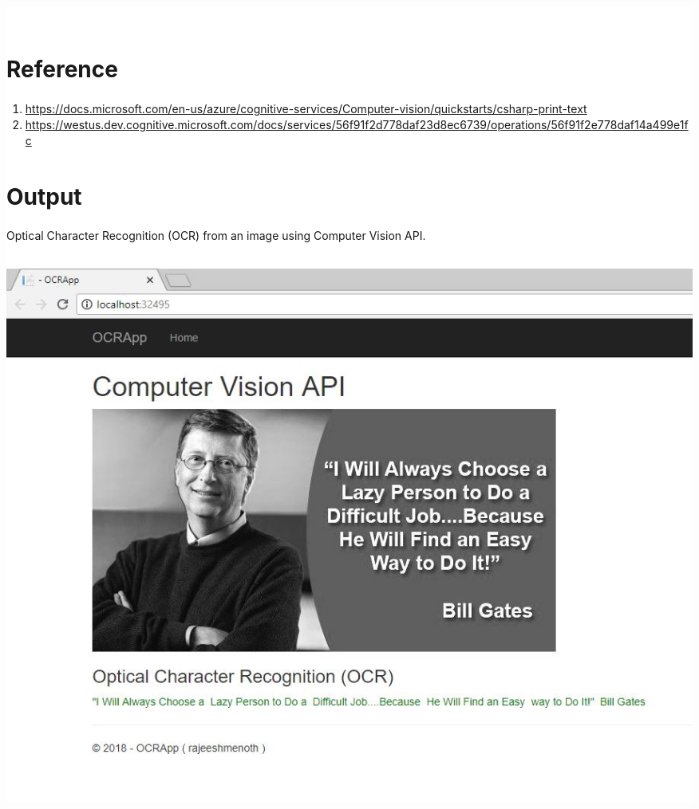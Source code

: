 <p>&nbsp;</p>
<h1><strong>Reference</strong></h1>
<ol>
<li><a title="OCR Docs" href="https://docs.microsoft.com/en-us/azure/cognitive-services/Computer-vision/quickstarts/csharp-print-text">https://docs.microsoft.com/en-us/azure/cognitive-services/Computer-vision/quickstarts/csharp-print-text</a>
</li><li><a title="OCR Docs" href="https://westus.dev.cognitive.microsoft.com/docs/services/56f91f2d778daf23d8ec6739/operations/56f91f2e778daf14a499e1fc" target="_blank">https://westus.dev.cognitive.microsoft.com/docs/services/56f91f2d778daf23d8ec6739/operations/56f91f2e778daf14a499e1fc</a>
</li></ol>
<h1><span>Output</span></h1>
<p><span><span>Optical Character Recognition (OCR) from an image using Computer Vision API.</span></span></p>
<p><span><img id="204072" src="204072-ocr_result.jpg" alt="" width="903" height="681"><br>
</span></p>
